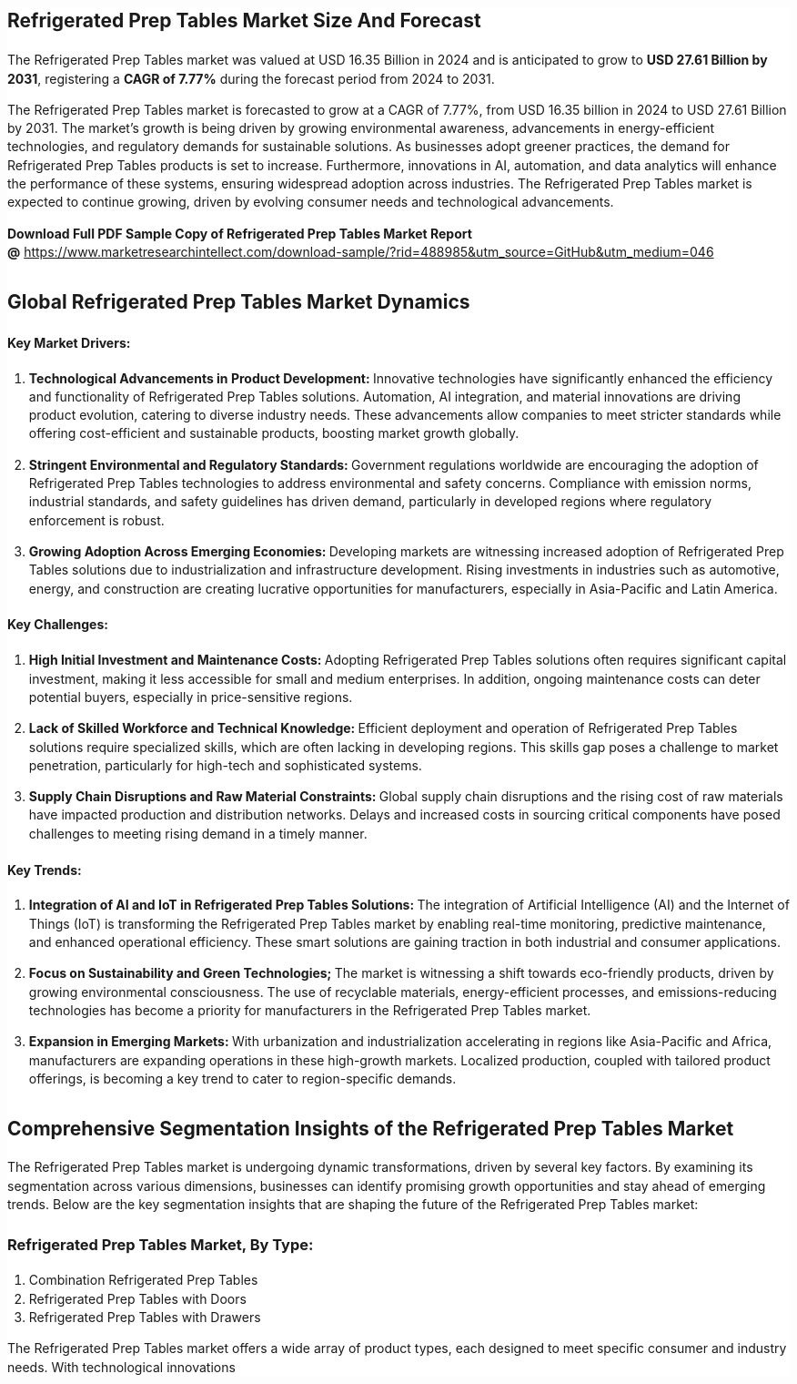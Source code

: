 <h2>Refrigerated Prep Tables Market Size And Forecast</h2><p>The Refrigerated Prep Tables market was valued at USD 16.35 Billion in 2024 and is anticipated to grow to <strong>USD 27.61 Billion by 2031</strong>, registering a <strong>CAGR of 7.77%</strong> during the forecast period from 2024 to 2031.</p><p>The Refrigerated Prep Tables market is forecasted to grow at a CAGR of 7.77%, from USD 16.35 billion in 2024 to USD 27.61 Billion by 2031. The market’s growth is being driven by growing environmental awareness, advancements in energy-efficient technologies, and regulatory demands for sustainable solutions. As businesses adopt greener practices, the demand for Refrigerated Prep Tables products is set to increase. Furthermore, innovations in AI, automation, and data analytics will enhance the performance of these systems, ensuring widespread adoption across industries. The Refrigerated Prep Tables market is expected to continue growing, driven by evolving consumer needs and technological advancements.</p><p><strong>Download Full PDF Sample Copy of Refrigerated Prep Tables Market Report @</strong>&nbsp;<a href="https://www.marketresearchintellect.com/download-sample/?rid=488985&amp;utm_source=GitHub&amp;utm_medium=046">https://www.marketresearchintellect.com/download-sample/?rid=488985&amp;utm_source=GitHub&amp;utm_medium=046</a></p><h2>Global Refrigerated Prep Tables Market Dynamics</h2><h4><strong>Key Market Drivers:</strong></h4><ol><li><p><strong>Technological Advancements in Product Development:&nbsp;</strong>Innovative technologies have significantly enhanced the efficiency and functionality of Refrigerated Prep Tables solutions. Automation, AI integration, and material innovations are driving product evolution, catering to diverse industry needs. These advancements allow companies to meet stricter standards while offering cost-efficient and sustainable products, boosting market growth globally.</p></li><li><p><strong>Stringent Environmental and Regulatory Standards:&nbsp;</strong>Government regulations worldwide are encouraging the adoption of Refrigerated Prep Tables technologies to address environmental and safety concerns. Compliance with emission norms, industrial standards, and safety guidelines has driven demand, particularly in developed regions where regulatory enforcement is robust.</p></li><li><p><strong>Growing Adoption Across Emerging Economies:&nbsp;</strong>Developing markets are witnessing increased adoption of Refrigerated Prep Tables solutions due to industrialization and infrastructure development. Rising investments in industries such as automotive, energy, and construction are creating lucrative opportunities for manufacturers, especially in Asia-Pacific and Latin America.</p></li></ol><h4><strong>Key Challenges:</strong></h4><ol><li><p><strong>High Initial Investment and Maintenance Costs:&nbsp;</strong>Adopting Refrigerated Prep Tables solutions often requires significant capital investment, making it less accessible for small and medium enterprises. In addition, ongoing maintenance costs can deter potential buyers, especially in price-sensitive regions.</p></li><li><p><strong>Lack of Skilled Workforce and Technical Knowledge:&nbsp;</strong>Efficient deployment and operation of Refrigerated Prep Tables solutions require specialized skills, which are often lacking in developing regions. This skills gap poses a challenge to market penetration, particularly for high-tech and sophisticated systems.</p></li><li><p><strong>Supply Chain Disruptions and Raw Material Constraints:&nbsp;</strong>Global supply chain disruptions and the rising cost of raw materials have impacted production and distribution networks. Delays and increased costs in sourcing critical components have posed challenges to meeting rising demand in a timely manner.</p></li></ol><h4><strong>Key Trends:</strong></h4><ol><li><p><strong>Integration of AI and IoT in Refrigerated Prep Tables Solutions:&nbsp;</strong>The integration of Artificial Intelligence (AI) and the Internet of Things (IoT) is transforming the Refrigerated Prep Tables market by enabling real-time monitoring, predictive maintenance, and enhanced operational efficiency. These smart solutions are gaining traction in both industrial and consumer applications.</p></li><li><p><strong>Focus on Sustainability and Green Technologies;&nbsp;</strong>The market is witnessing a shift towards eco-friendly products, driven by growing environmental consciousness. The use of recyclable materials, energy-efficient processes, and emissions-reducing technologies has become a priority for manufacturers in the Refrigerated Prep Tables market.</p></li><li><p><strong>Expansion in Emerging Markets:&nbsp;</strong>With urbanization and industrialization accelerating in regions like Asia-Pacific and Africa, manufacturers are expanding operations in these high-growth markets. Localized production, coupled with tailored product offerings, is becoming a key trend to cater to region-specific demands.</p></li></ol><div class="article-main__content" data-test-id="publishing-text-block"><h2>Comprehensive Segmentation Insights of the Refrigerated Prep Tables Market</h2><p>The Refrigerated Prep Tables market is undergoing dynamic transformations, driven by several key factors. By examining its segmentation across various dimensions, businesses can identify promising growth opportunities and stay ahead of emerging trends. Below are the key segmentation insights that are shaping the future of the Refrigerated Prep Tables market:</p><h3><strong>Refrigerated Prep Tables Market, By Type:<br /></strong></h3><ol><li>Combination Refrigerated Prep Tables<li> Refrigerated Prep Tables with Doors<li> Refrigerated Prep Tables with Drawers</li></ol><p>The Refrigerated Prep Tables market offers a wide array of product types, each designed to meet specific consumer and industry needs. With technological innovations